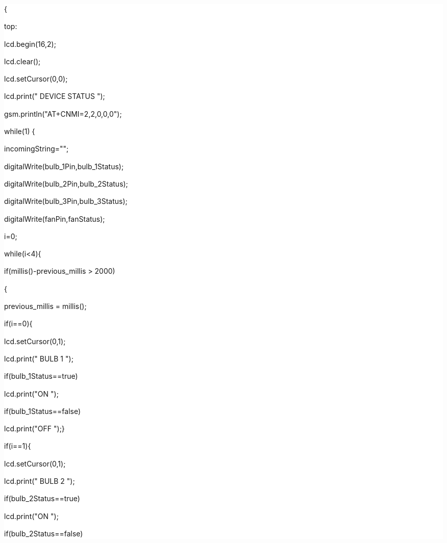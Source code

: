 {
 
top:

 lcd.begin(16,2);
 
 lcd.clear();
 
 lcd.setCursor(0,0);
 
 lcd.print(" DEVICE STATUS ");

gsm.println("AT+CNMI=2,2,0,0,0");



 while(1)
 {

incomingString="";

 digitalWrite(bulb_1Pin,bulb_1Status);
 
 digitalWrite(bulb_2Pin,bulb_2Status);
 
 digitalWrite(bulb_3Pin,bulb_3Status);
 
 digitalWrite(fanPin,fanStatus);


 
 i=0;
 
 while(i<4){
 
 if(millis()-previous_millis > 2000)
 
 {
 
 previous_millis = millis();

if(i==0){

 lcd.setCursor(0,1);
 
 lcd.print(" BULB 1 ");
 
 if(bulb_1Status==true)
 
 lcd.print("ON ");
 
 if(bulb_1Status==false)
 
 lcd.print("OFF ");}

if(i==1){

 lcd.setCursor(0,1);
 
 lcd.print(" BULB 2 ");
 
 if(bulb_2Status==true)
 
 lcd.print("ON ");
 
 if(bulb_2Status==false)
 